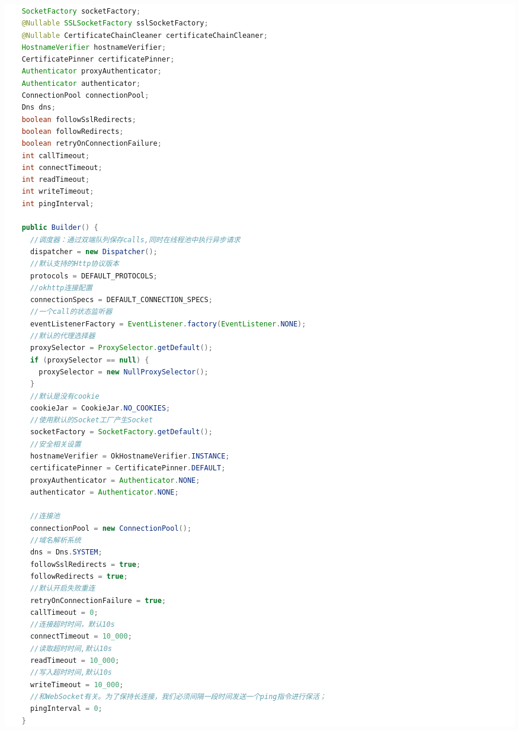 ```java
    SocketFactory socketFactory;
    @Nullable SSLSocketFactory sslSocketFactory;
    @Nullable CertificateChainCleaner certificateChainCleaner;
    HostnameVerifier hostnameVerifier;
    CertificatePinner certificatePinner;
    Authenticator proxyAuthenticator;
    Authenticator authenticator;
    ConnectionPool connectionPool;
    Dns dns;
    boolean followSslRedirects;
    boolean followRedirects;
    boolean retryOnConnectionFailure;
    int callTimeout;
    int connectTimeout;
    int readTimeout;
    int writeTimeout;
    int pingInterval;

    public Builder() {
	  //调度器：通过双端队列保存calls,同时在线程池中执行异步请求	
      dispatcher = new Dispatcher();
	  //默认支持的Http协议版本
      protocols = DEFAULT_PROTOCOLS;
	  //okhttp连接配置
      connectionSpecs = DEFAULT_CONNECTION_SPECS;
	  //一个call的状态监听器
      eventListenerFactory = EventListener.factory(EventListener.NONE);
	  //默认的代理选择器
      proxySelector = ProxySelector.getDefault();
      if (proxySelector == null) {
        proxySelector = new NullProxySelector();
      }
	  //默认是没有cookie
      cookieJar = CookieJar.NO_COOKIES;
	  //使用默认的Socket工厂产生Socket
      socketFactory = SocketFactory.getDefault();
	  //安全相关设置
      hostnameVerifier = OkHostnameVerifier.INSTANCE;
      certificatePinner = CertificatePinner.DEFAULT;
      proxyAuthenticator = Authenticator.NONE;
      authenticator = Authenticator.NONE;

	  //连接池
      connectionPool = new ConnectionPool();
	  //域名解析系统
      dns = Dns.SYSTEM;
      followSslRedirects = true;
      followRedirects = true;
      //默认开启失败重连
      retryOnConnectionFailure = true;
      callTimeout = 0;
	  //连接超时时间，默认10s
      connectTimeout = 10_000;
	  //读取超时时间,默认10s
      readTimeout = 10_000;
	  //写入超时时间,默认10s
      writeTimeout = 10_000;
	  //和WebSocket有关。为了保持长连接，我们必须间隔一段时间发送一个ping指令进行保活；
      pingInterval = 0;
    }
```
